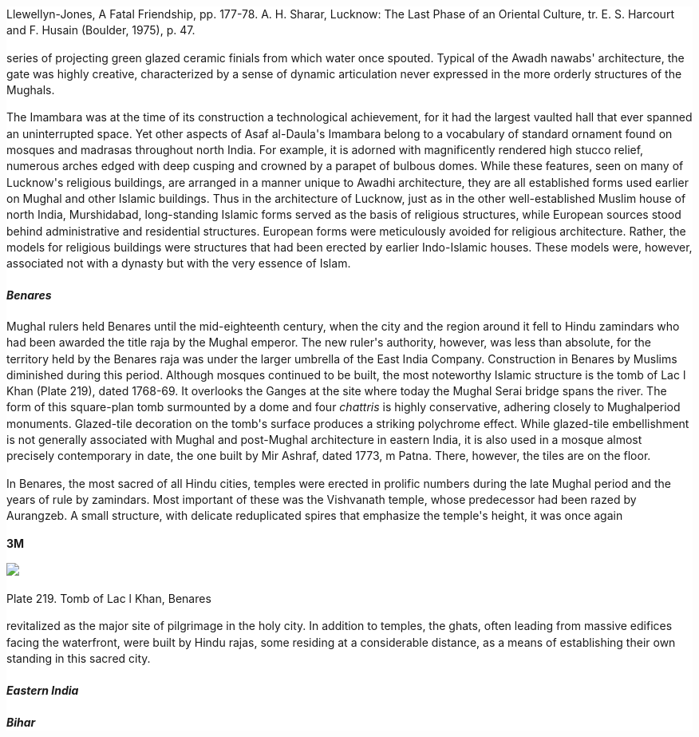 Llewellyn-Jones, A Fatal Friendship, pp. 177-78.
A. H. Sharar, Lucknow: The Last Phase of an Oriental Culture, tr. E. S. Harcourt and F. Husain (Boulder, 1975), p. 47.

series of projecting green glazed ceramic finials from which water once spouted. Typical of the Awadh nawabs' architecture, the gate was highly creative, characterized by a sense of dynamic articulation never expressed in the more orderly structures of the Mughals.

The Imambara was at the time of its construction a technological achievement, for it had the largest vaulted hall that ever spanned an uninterrupted space. Yet other aspects of Asaf al-Daula's Imambara belong to a vocabulary of standard ornament found on mosques and madrasas throughout north India. For example, it is adorned with magnificently rendered high stucco relief, numerous arches edged with deep cusping and crowned by a parapet of bulbous domes. While these features, seen on many of Lucknow's religious buildings, are arranged in a manner unique to Awadhi architecture, they are all established forms used earlier on Mughal and other Islamic buildings. Thus in the architecture of Lucknow, just as in the other well-established Muslim house of north India, Murshidabad, long-standing Islamic forms served as the basis of religious structures, while European sources stood behind administrative and residential structures. European forms were meticulously avoided for religious architecture. Rather, the models for religious buildings were structures that had been erected by earlier Indo-Islamic houses. These models were, however, associated not with a dynasty but with the very essence of Islam.

#### *Benares*

Mughal rulers held Benares until the mid-eighteenth century, when the city and the region around it fell to Hindu zamindars who had been awarded the title raja by the Mughal emperor. The new ruler's authority, however, was less than absolute, for the territory held by the Benares raja was under the larger umbrella of the East India Company. Construction in Benares by Muslims diminished during this period. Although mosques continued to be built, the most noteworthy Islamic structure is the tomb of Lac l Khan (Plate 219), dated 1768-69. It overlooks the Ganges at the site where today the Mughal Serai bridge spans the river. The form of this square-plan tomb surmounted by a dome and four *chattris* is highly conservative, adhering closely to Mughalperiod monuments. Glazed-tile decoration on the tomb's surface produces a striking polychrome effect. While glazed-tile embellishment is not generally associated with Mughal and post-Mughal architecture in eastern India, it is also used in a mosque almost precisely contemporary in date, the one built by Mir Ashraf, dated 1773, m Patna. There, however, the tiles are on the floor.

In Benares, the most sacred of all Hindu cities, temples were erected in prolific numbers during the late Mughal period and the years of rule by zamindars. Most important of these was the Vishvanath temple, whose predecessor had been razed by Aurangzeb. A small structure, with delicate reduplicated spires that emphasize the temple's height, it was once again

**3M**

![](_page_33_Picture_1.jpeg)

Plate 219. Tomb of Lac l Khan, Benares

revitalized as the major site of pilgrimage in the holy city. In addition to temples, the ghats, often leading from massive edifices facing the waterfront, were built by Hindu rajas, some residing at a considerable distance, as a means of establishing their own standing in this sacred city.

#### *Eastern India*

#### *Bihar*
